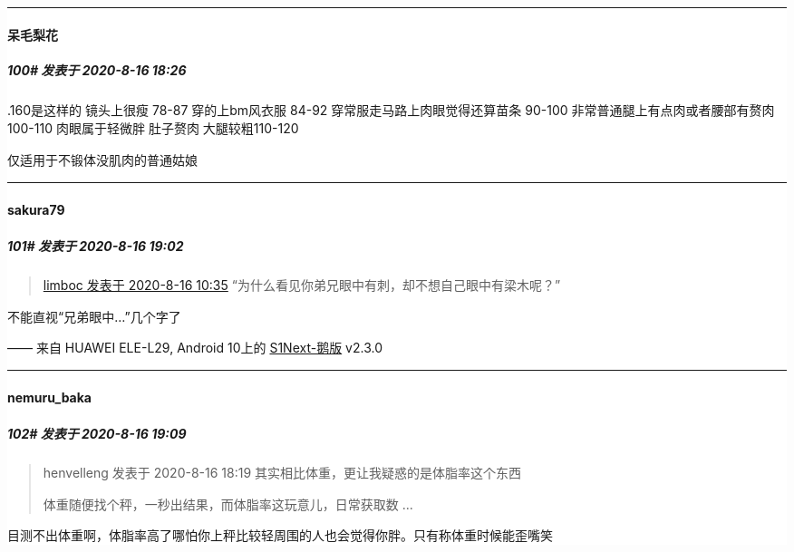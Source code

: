 




*****

####  呆毛梨花  
##### 100#       发表于 2020-8-16 18:26




.160是这样的
镜头上很瘦 78-87
穿的上bm风衣服 84-92
穿常服走马路上肉眼觉得还算苗条 90-100
非常普通腿上有点肉或者腰部有赘肉100-110
肉眼属于轻微胖 肚子赘肉 大腿较粗110-120

仅适用于不锻体没肌肉的普通姑娘







*****

####  sakura79  
##### 101#       发表于 2020-8-16 19:02



<blockquote><a href="httphttps://bbs.saraba1st.com/2b/forum.php?mod=redirect&amp;goto=findpost&amp;pid=48446384&amp;ptid=1954940" target="_blank">limboc 发表于 2020-8-16 10:35</a>
“为什么看见你弟兄眼中有刺，却不想自己眼中有梁木呢？”</blockquote>
不能直视“兄弟眼中…”几个字了

—— 来自 HUAWEI ELE-L29, Android 10上的 [S1Next-鹅版](https://github.com/ykrank/S1-Next/releases) v2.3.0







*****

####  nemuru_baka  
##### 102#       发表于 2020-8-16 19:09



<blockquote>henvelleng 发表于 2020-8-16 18:19
其实相比体重，更让我疑惑的是体脂率这个东西


体重随便找个秤，一秒出结果，而体脂率这玩意儿，日常获取数 ...</blockquote>
目测不出体重啊，体脂率高了哪怕你上秤比较轻周围的人也会觉得你胖。只有称体重时候能歪嘴笑





